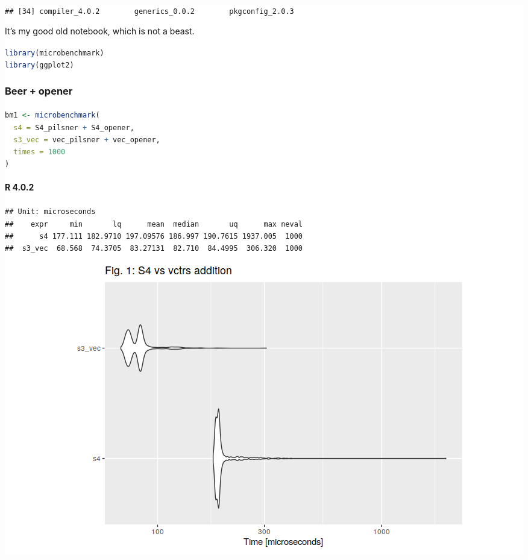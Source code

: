     ## [34] compiler_4.0.2        generics_0.0.2        pkgconfig_2.0.3

It’s my good old notebook, which is not a beast.

``` r
library(microbenchmark)
library(ggplot2)
```

### Beer + opener

``` r
bm1 <- microbenchmark(
  s4 = S4_pilsner + S4_opener,
  s3_vec = vec_pilsner + vec_opener,
  times = 1000
)
```

#### R 4.0.2

    ## Unit: microseconds
    ##    expr     min       lq      mean  median       uq      max neval
    ##      s4 177.111 182.9710 197.09576 186.997 190.7615 1937.005  1000
    ##  s3_vec  68.568  74.3705  83.27131  82.710  84.4995  306.320  1000

<center>
<img src="https://raw.githubusercontent.com/krzjoa/krzjoa.github.io/master/assets/img/2020-10-01-S4-vs-vctrs-remake/print.results.1-1.png" >
</center>

